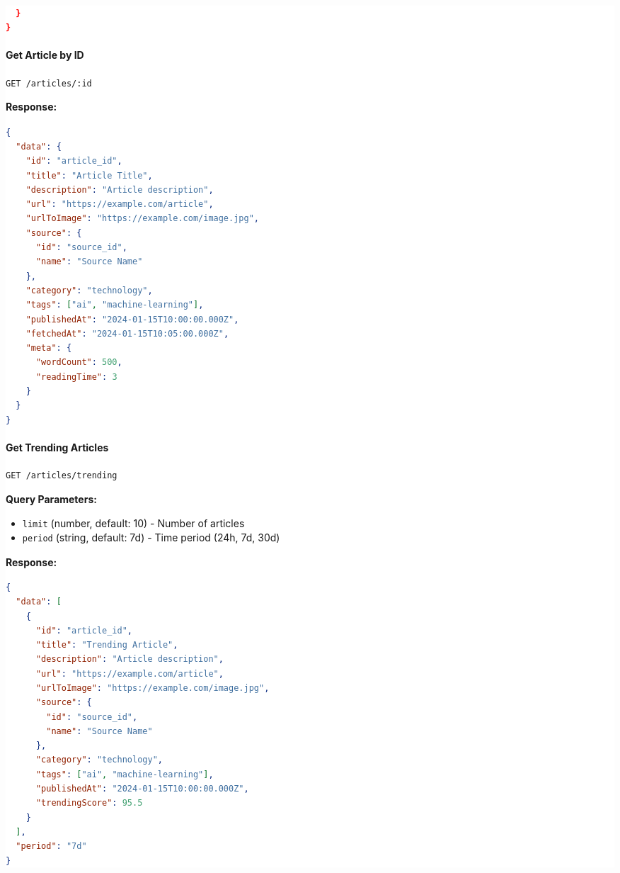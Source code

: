 ```json
  }
}
```

#### Get Article by ID
```http
GET /articles/:id
```

**Response:**
```json
{
  "data": {
    "id": "article_id",
    "title": "Article Title",
    "description": "Article description",
    "url": "https://example.com/article",
    "urlToImage": "https://example.com/image.jpg",
    "source": {
      "id": "source_id",
      "name": "Source Name"
    },
    "category": "technology",
    "tags": ["ai", "machine-learning"],
    "publishedAt": "2024-01-15T10:00:00.000Z",
    "fetchedAt": "2024-01-15T10:05:00.000Z",
    "meta": {
      "wordCount": 500,
      "readingTime": 3
    }
  }
}
```

#### Get Trending Articles
```http
GET /articles/trending
```

**Query Parameters:**
- `limit` (number, default: 10) - Number of articles
- `period` (string, default: 7d) - Time period (24h, 7d, 30d)

**Response:**
```json
{
  "data": [
    {
      "id": "article_id",
      "title": "Trending Article",
      "description": "Article description",
      "url": "https://example.com/article",
      "urlToImage": "https://example.com/image.jpg",
      "source": {
        "id": "source_id",
        "name": "Source Name"
      },
      "category": "technology",
      "tags": ["ai", "machine-learning"],
      "publishedAt": "2024-01-15T10:00:00.000Z",
      "trendingScore": 95.5
    }
  ],
  "period": "7d"
}
```